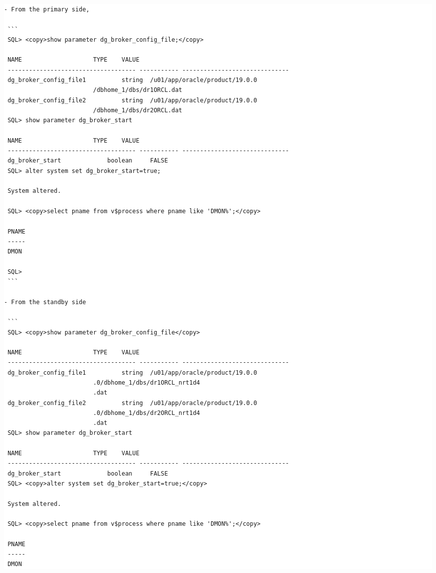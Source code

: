     - From the primary side,

     ```
     SQL> <copy>show parameter dg_broker_config_file;</copy>
     
     NAME				     TYPE	 VALUE
     ------------------------------------ ----------- ------------------------------
     dg_broker_config_file1		     string	 /u01/app/oracle/product/19.0.0
     						 /dbhome_1/dbs/dr1ORCL.dat
     dg_broker_config_file2		     string	 /u01/app/oracle/product/19.0.0
     						 /dbhome_1/dbs/dr2ORCL.dat
     SQL> show parameter dg_broker_start
     
     NAME				     TYPE	 VALUE
     ------------------------------------ ----------- ------------------------------
     dg_broker_start 		     boolean	 FALSE
     SQL> alter system set dg_broker_start=true;
     
     System altered.
     
     SQL> <copy>select pname from v$process where pname like 'DMON%';</copy>
     
     PNAME
     -----
     DMON
     
     SQL> 
     ```

    - From the standby side

     ```
     SQL> <copy>show parameter dg_broker_config_file</copy>
     
     NAME				     TYPE	 VALUE
     ------------------------------------ ----------- ------------------------------
     dg_broker_config_file1		     string	 /u01/app/oracle/product/19.0.0
     						 .0/dbhome_1/dbs/dr1ORCL_nrt1d4
     						 .dat
     dg_broker_config_file2		     string	 /u01/app/oracle/product/19.0.0
     						 .0/dbhome_1/dbs/dr2ORCL_nrt1d4
     						 .dat
     SQL> show parameter dg_broker_start
     
     NAME				     TYPE	 VALUE
     ------------------------------------ ----------- ------------------------------
     dg_broker_start 		     boolean	 FALSE
     SQL> <copy>alter system set dg_broker_start=true;</copy>
     
     System altered.
     
     SQL> <copy>select pname from v$process where pname like 'DMON%';</copy>
     
     PNAME
     -----
     DMON
     